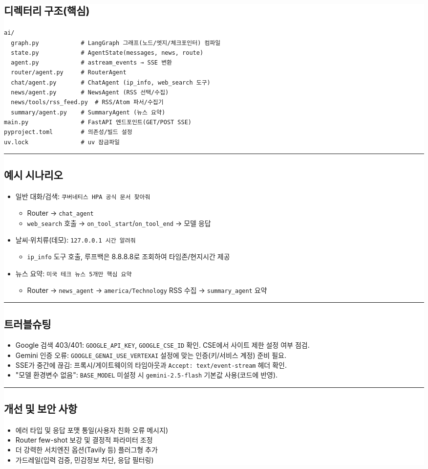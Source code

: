 
## 디렉터리 구조(핵심)

```
ai/
  graph.py            # LangGraph 그래프(노드/엣지/체크포인터) 컴파일
  state.py            # AgentState(messages, news, route)
  agent.py            # astream_events → SSE 변환
  router/agent.py     # RouterAgent
  chat/agent.py       # ChatAgent (ip_info, web_search 도구)
  news/agent.py       # NewsAgent (RSS 선택/수집)
  news/tools/rss_feed.py  # RSS/Atom 파서/수집기
  summary/agent.py    # SummaryAgent (뉴스 요약)
main.py               # FastAPI 엔드포인트(GET/POST SSE)
pyproject.toml        # 의존성/빌드 설정
uv.lock               # uv 잠금파일
```

---

## 예시 시나리오

- 일반 대화/검색: `쿠버네티스 HPA 공식 문서 찾아줘`
  - Router → `chat_agent`
  - `web_search` 호출 → `on_tool_start`/`on_tool_end` → 모델 응답

- 날씨·위치류(데모): `127.0.0.1 시간 알려줘`
  - `ip_info` 도구 호출, 루프백은 8.8.8.8로 조회하여 타임존/현지시간 제공

- 뉴스 요약: `미국 테크 뉴스 5개만 핵심 요약`
  - Router → `news_agent` → `america/Technology` RSS 수집 → `summary_agent` 요약

---

## 트러블슈팅

- Google 검색 403/401: `GOOGLE_API_KEY`, `GOOGLE_CSE_ID` 확인. CSE에서 사이트 제한 설정 여부 점검.
- Gemini 인증 오류: `GOOGLE_GENAI_USE_VERTEXAI` 설정에 맞는 인증(키/서비스 계정) 준비 필요.
- SSE가 중간에 끊김: 프록시/게이트웨이의 타임아웃과 `Accept: text/event-stream` 헤더 확인.
- "모델 환경변수 없음": `BASE_MODEL` 미설정 시 `gemini-2.5-flash` 기본값 사용(코드에 반영).

---

## 개선 및 보안 사항

- 에러 타입 및 응답 포맷 통일(사용자 친화 오류 메시지)
- Router few-shot 보강 및 결정적 파라미터 조정
- 더 강력한 서치엔진 옵션(Tavily 등) 플러그형 추가
- 가드레일(입력 검증, 민감정보 차단, 응답 필터링)
